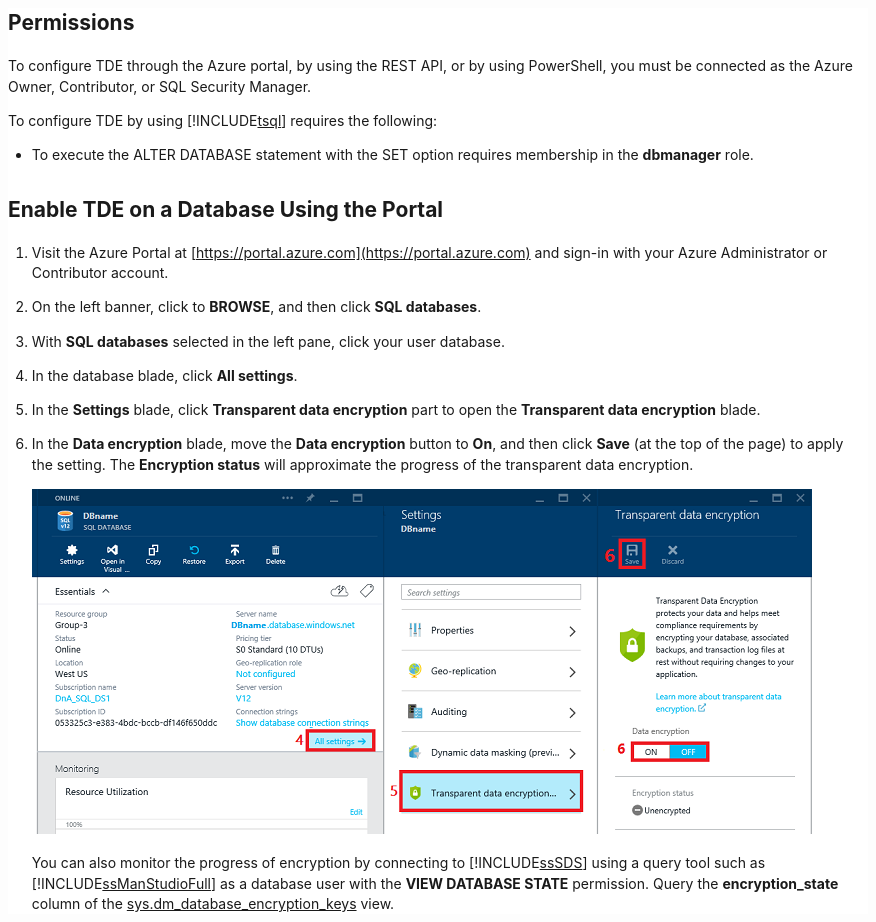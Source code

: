 ##  <a name="Permissions"></a> Permissions  
 To configure TDE through the Azure portal, by using the REST API, or by using PowerShell, you must be connected as the Azure Owner, Contributor, or SQL Security Manager.  
  
 To configure TDE by using [!INCLUDE[tsql](../../../includes/tsql-md.md)] requires the following:  
  
-   To execute the ALTER DATABASE statement with the SET option requires membership in the **dbmanager** role.  
  
##  <a name="Preview"></a> Enable TDE on a Database Using the Portal  
  
1.  Visit the Azure Portal at [https://portal.azure.com](https://portal.azure.com) and sign-in with your Azure Administrator or Contributor account.  
  
2.  On the left banner, click to **BROWSE**, and then click **SQL databases**.  
  
3.  With **SQL databases** selected in the left pane, click your user database.  
  
4.  In the database blade, click **All settings**.  
  
5.  In the **Settings** blade, click **Transparent data encryption** part to open the **Transparent data encryption** blade.  
  
6.  In the **Data encryption** blade, move the **Data encryption** button to **On**, and then click **Save** (at the top of the page) to apply the setting. The **Encryption status** will approximate the progress of the transparent data encryption.  
  
     ![SQL Database TDE Start Encryption](../../../relational-databases/security/encryption/media/sqldb-tde-encrypt.png "SQL Database TDE Start Encryption")  
  
     You can also monitor the progress of encryption by connecting to [!INCLUDE[ssSDS](../../../includes/sssds-md.md)] using a query tool such as [!INCLUDE[ssManStudioFull](../../../includes/ssmanstudiofull-md.md)] as a database user with the **VIEW DATABASE STATE** permission. Query the **encryption_state** column of the [sys.dm_database_encryption_keys](../../../relational-databases/system-dynamic-management-views/sys-dm-database-encryption-keys-transact-sql.md) view.  
  
